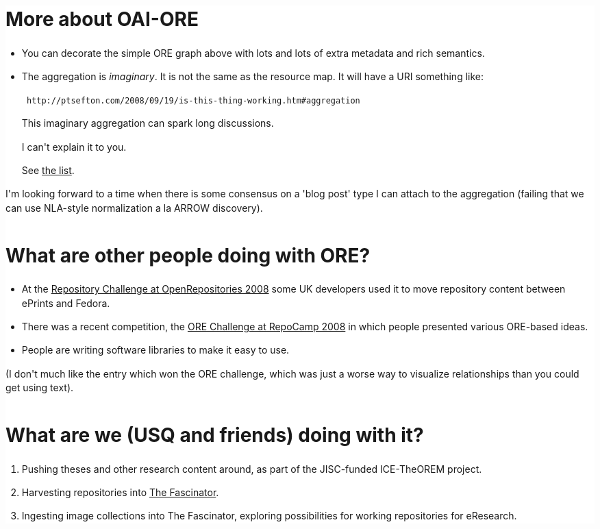 <div class="slide">

# More about OAI-ORE

-   You can decorate the simple ORE graph above with lots and lots of
    extra metadata and rich semantics.

-   The aggregation is *imaginary*. It is not the same as the resource
    map. It will have a URI something like:

         http://ptsefton.com/2008/09/19/is-this-thing-working.htm#aggregation 

    This imaginary aggregation can spark long discussions.

    I can't explain it to you.

    See [the
    list](http://groups.google.com.au/group/oai-ore/browse_thread/thread/8dac5e4c3d58709b).

</div>

I'm looking forward to a time when there is some consensus on a 'blog
post' type I can attach to the aggregation (failing that we can use
NLA-style normalization a la ARROW discovery).

<div class="slide">

# What are other people doing with ORE?

-   At the [Repository Challenge at OpenRepositories
    2008](http://www.ukoln.ac.uk/repositories/digirep/index/CRIG_Repository_Challenge_at_OR08)
    some UK developers used it to move repository content between
    ePrints and Fedora.

-   There was a recent competition, the [ORE Challenge at RepoCamp
    2008](http://www.openarchives.org/ore/RepoCamp2008/) in which people
    presented various ORE-based ideas.

-   People are writing software libraries to make it easy to use.

</div>

(I don't much like the entry which won the ORE challenge, which was just
a worse way to visualize relationships than you could get using text).

<div class="slide">

# What are we (USQ and friends) doing with it?

1.  Pushing theses and other research content around, as part of the
    JISC-funded ICE-TheOREM project.

2.  Harvesting repositories into [The
    Fascinator](http://ice.usq.edu.au/projects/fascinator/trac/wiki/).

3.  Ingesting image collections into The Fascinator, exploring
    possibilities for working repositories for eResearch.
